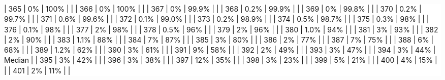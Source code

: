 | 365 | 0% | 100% |  |
| 366 | 0% | 100% |  |
| 367 | 0% | 99.9% |  |
| 368 | 0.2% | 99.9% |  |
| 369 | 0% | 99.8% |  |
| 370 | 0.2% | 99.7% |  |
| 371 | 0.6% | 99.6% |  |
| 372 | 0.1% | 99.0% |  |
| 373 | 0.2% | 98.9% |  |
| 374 | 0.5% | 98.7% |  |
| 375 | 0.3% | 98% |  |
| 376 | 0.1% | 98% |  |
| 377 | 2% | 98% |  |
| 378 | 0.5% | 96% |  |
| 379 | 2% | 96% |  |
| 380 | 1.0% | 94% |  |
| 381 | 3% | 93% |  |
| 382 | 2% | 90% |  |
| 383 | 1.1% | 88% |  |
| 384 | 7% | 87% |  |
| 385 | 3% | 80% |  |
| 386 | 2% | 77% |  |
| 387 | 7% | 75% |  |
| 388 | 6% | 68% |  |
| 389 | 1.2% | 62% |  |
| 390 | 3% | 61% |  |
| 391 | 9% | 58% |  |
| 392 | 2% | 49% |  |
| 393 | 3% | 47% |  |
| 394 | 3% | 44% | Median |
| 395 | 3% | 42% |  |
| 396 | 3% | 38% |  |
| 397 | 12% | 35% |  |
| 398 | 3% | 23% |  |
| 399 | 5% | 21% |  |
| 400 | 4% | 15% |  |
| 401 | 2% | 11% |  |